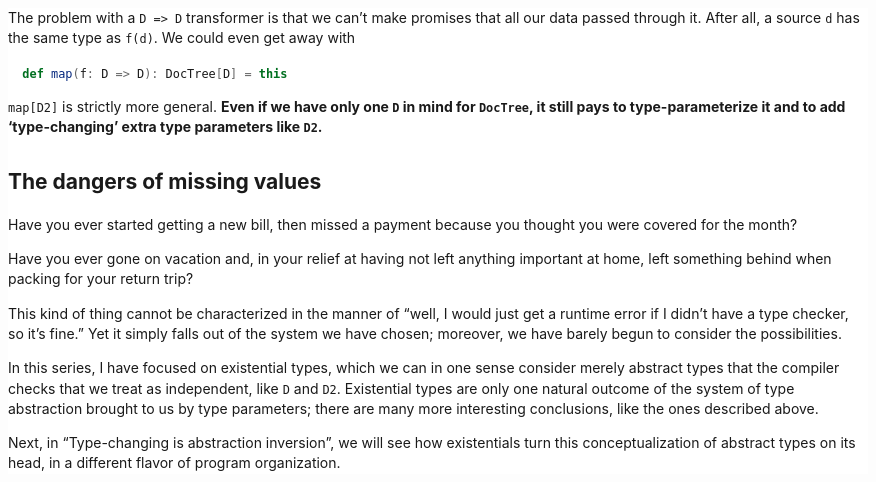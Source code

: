 The problem with a `D => D` transformer is that we can’t make promises
that all our data passed through it.  After all, a source `d` has the
same type as `f(d)`.  We could even get away with

```scala
  def map(f: D => D): DocTree[D] = this
```

`map[D2]` is strictly more general.  **Even if we have only one `D` in
mind for `DocTree`, it still pays to type-parameterize it and to add
‘type-changing’ extra type parameters like `D2`.**

The dangers of missing values
-----------------------------

Have you ever started getting a new bill, then missed a payment
because you thought you were covered for the month?

Have you ever gone on vacation and, in your relief at having not left
anything important at home, left something behind when packing for
your return trip?

This kind of thing cannot be characterized in the manner of “well, I
would just get a runtime error if I didn’t have a type checker, so
it’s fine.”  Yet it simply falls out of the system we have chosen;
moreover, we have barely begun to consider the possibilities.

In this series, I have focused on existential types, which we can in
one sense consider merely abstract types that the compiler checks that
we treat as independent, like `D` and `D2`.  Existential types are
only one natural outcome of the system of type abstraction brought to
us by type parameters; there are many more interesting conclusions,
like the ones described above.

Next, in “Type-changing is abstraction inversion”, we will see how
existentials turn this conceptualization of abstract types on its
head, in a different flavor of program organization.
